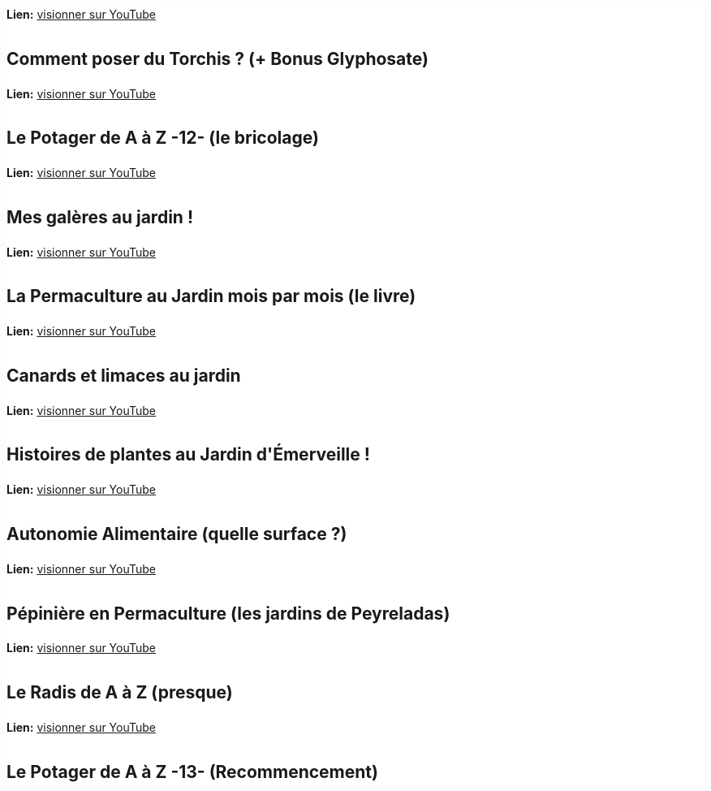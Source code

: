 
**Lien:** [visionner sur YouTube](https://www.youtube.com/watch?v=8xcSCLpRb1s)


## Comment poser du Torchis ? (+ Bonus Glyphosate)


**Lien:** [visionner sur YouTube](https://www.youtube.com/watch?v=SYRrEJdd69c)


## Le Potager de A à Z  -12- (le bricolage)


**Lien:** [visionner sur YouTube](https://www.youtube.com/watch?v=tGHNnNx6KI0)


## Mes galères au jardin !


**Lien:** [visionner sur YouTube](https://www.youtube.com/watch?v=nO4eH9bNypY)


## La Permaculture au Jardin mois par mois (le livre)


**Lien:** [visionner sur YouTube](https://www.youtube.com/watch?v=ozYcb87srlE)


## Canards et limaces au jardin


**Lien:** [visionner sur YouTube](https://www.youtube.com/watch?v=TJhQFqKdAQc)


## Histoires de plantes au Jardin d'Émerveille !


**Lien:** [visionner sur YouTube](https://www.youtube.com/watch?v=Y6uo99xnKv8)


## Autonomie Alimentaire (quelle surface ?)


**Lien:** [visionner sur YouTube](https://www.youtube.com/watch?v=tMfQpklT-dI)


## Pépinière en Permaculture (les jardins de Peyreladas)


**Lien:** [visionner sur YouTube](https://www.youtube.com/watch?v=VZrk0uDoYdk)


## Le Radis de A à Z (presque)


**Lien:** [visionner sur YouTube](https://www.youtube.com/watch?v=61oUWnxCxQY)


## Le Potager de A à Z -13- (Recommencement)
